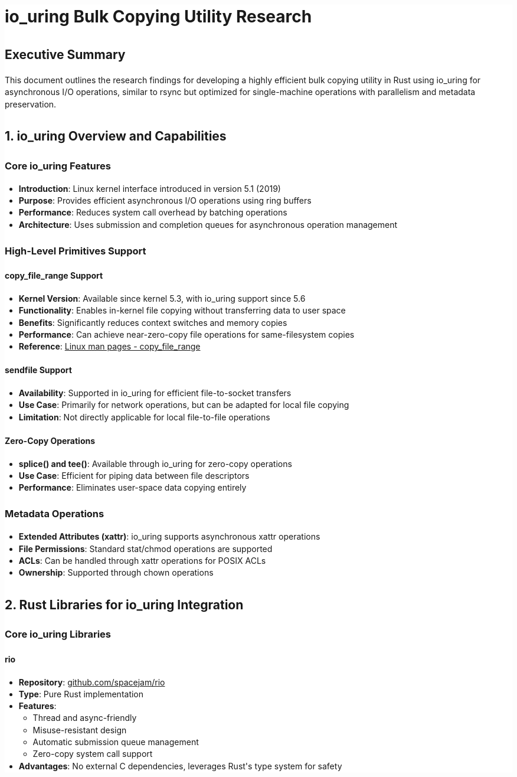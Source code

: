 # io_uring Bulk Copying Utility Research

## Executive Summary

This document outlines the research findings for developing a highly efficient bulk copying utility in Rust using io_uring for asynchronous I/O operations, similar to rsync but optimized for single-machine operations with parallelism and metadata preservation.

## 1. io_uring Overview and Capabilities

### Core io_uring Features
- **Introduction**: Linux kernel interface introduced in version 5.1 (2019)
- **Purpose**: Provides efficient asynchronous I/O operations using ring buffers
- **Performance**: Reduces system call overhead by batching operations
- **Architecture**: Uses submission and completion queues for asynchronous operation management

### High-Level Primitives Support

#### copy_file_range Support
- **Kernel Version**: Available since kernel 5.3, with io_uring support since 5.6
- **Functionality**: Enables in-kernel file copying without transferring data to user space
- **Benefits**: Significantly reduces context switches and memory copies
- **Performance**: Can achieve near-zero-copy file operations for same-filesystem copies
- **Reference**: [Linux man pages - copy_file_range](https://man7.org/linux/man-pages/man2/copy_file_range.2.html)

#### sendfile Support
- **Availability**: Supported in io_uring for efficient file-to-socket transfers
- **Use Case**: Primarily for network operations, but can be adapted for local file copying
- **Limitation**: Not directly applicable for local file-to-file operations

#### Zero-Copy Operations
- **splice() and tee()**: Available through io_uring for zero-copy operations
- **Use Case**: Efficient for piping data between file descriptors
- **Performance**: Eliminates user-space data copying entirely

### Metadata Operations
- **Extended Attributes (xattr)**: io_uring supports asynchronous xattr operations
- **File Permissions**: Standard stat/chmod operations are supported
- **ACLs**: Can be handled through xattr operations for POSIX ACLs
- **Ownership**: Supported through chown operations

## 2. Rust Libraries for io_uring Integration

### Core io_uring Libraries

#### rio
- **Repository**: [github.com/spacejam/rio](https://github.com/spacejam/rio)
- **Type**: Pure Rust implementation
- **Features**: 
  - Thread and async-friendly
  - Misuse-resistant design
  - Automatic submission queue management
  - Zero-copy system call support
- **Advantages**: No external C dependencies, leverages Rust's type system for safety
